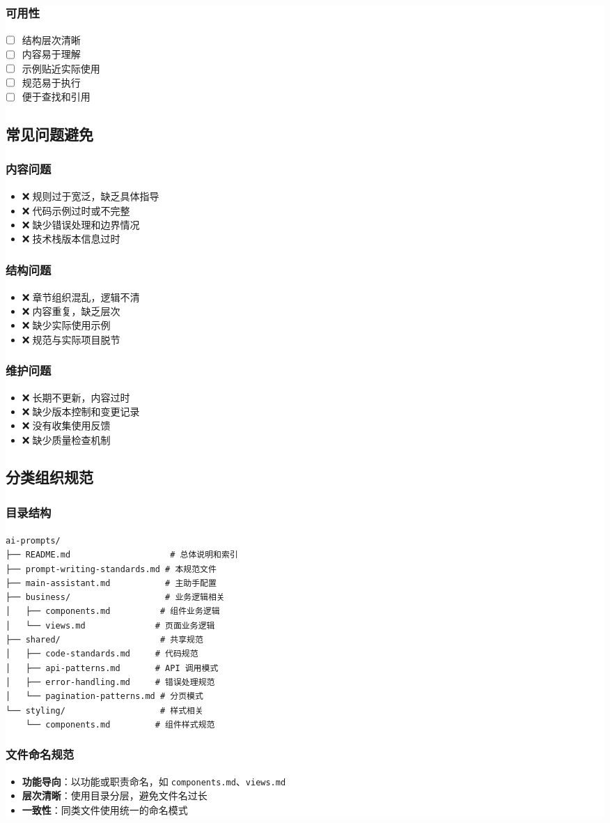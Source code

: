 ### 可用性
- [ ] 结构层次清晰
- [ ] 内容易于理解
- [ ] 示例贴近实际使用
- [ ] 规范易于执行
- [ ] 便于查找和引用

## 常见问题避免

### 内容问题
- ❌ 规则过于宽泛，缺乏具体指导
- ❌ 代码示例过时或不完整
- ❌ 缺少错误处理和边界情况
- ❌ 技术栈版本信息过时

### 结构问题
- ❌ 章节组织混乱，逻辑不清
- ❌ 内容重复，缺乏层次
- ❌ 缺少实际使用示例
- ❌ 规范与实际项目脱节

### 维护问题
- ❌ 长期不更新，内容过时
- ❌ 缺少版本控制和变更记录
- ❌ 没有收集使用反馈
- ❌ 缺少质量检查机制

## 分类组织规范

### 目录结构
```
ai-prompts/
├── README.md                    # 总体说明和索引
├── prompt-writing-standards.md # 本规范文件
├── main-assistant.md           # 主助手配置
├── business/                   # 业务逻辑相关
│   ├── components.md          # 组件业务逻辑
│   └── views.md              # 页面业务逻辑
├── shared/                    # 共享规范
│   ├── code-standards.md     # 代码规范
│   ├── api-patterns.md       # API 调用模式
│   ├── error-handling.md     # 错误处理规范
│   └── pagination-patterns.md # 分页模式
└── styling/                   # 样式相关
    └── components.md         # 组件样式规范
```

### 文件命名规范
- **功能导向**：以功能或职责命名，如 `components.md`、`views.md`
- **层次清晰**：使用目录分层，避免文件名过长
- **一致性**：同类文件使用统一的命名模式
